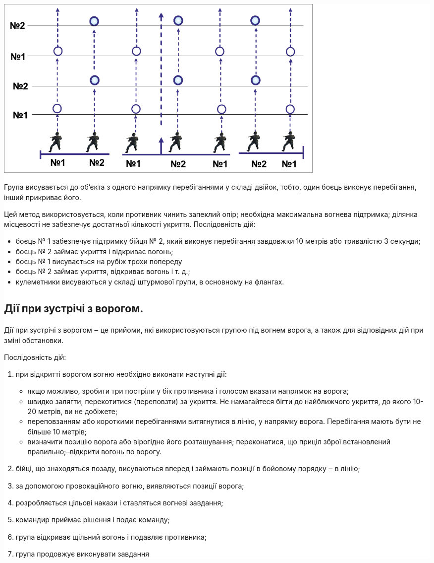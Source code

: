 ![Атака групою з 7 бійців](img/атака_7.png)

Група висувається до об’єкта з одного напрямку перебіганнями у складі двійок, тобто, один боєць виконує перебігання, інший прикриває його. 

Цей метод використовується, коли противник чинить запеклий опір; необхідна максимальна вогнева підтримка; ділянка місцевості не забезпечує достатньої кількості укриття. 
Послідовність дій: 

* боєць № 1 забезпечує підтримку бійця № 2, який виконує перебігання завдовжки 10 метрів або тривалістю 3 секунди;
* боєць № 2 займає укриття і відкриває вогонь; 
* боєць № 1 висувається на рубіж трохи попереду
* боєць № 2 займає укриття, відкриває вогонь і т. д.; 
* кулеметники висуваються у складі штурмової групи, в основному на флангах. 

## Дії при зустрічі з ворогом.

Дії при зустрічі з ворогом ‒ це прийоми, які використовуються групою під вогнем ворога, а також для відповідних дій при зміні обстановки. 

Послідовність дій:

1. при відкритті ворогом вогню необхідно виконати наступні дії:
    
    * якщо можливо, зробити три постріли у бік противника і голосом вказати напрямок на ворога;
    * швидко залягти, перекотитися (переповзти) за укриття. Не намагайтеся бігти до найближчого укриття, до якого 10-20 метрів, ви не добіжете; 
    * переповзанням або короткими перебіганнями витягнутися в лінію, у напрямку ворога. Перебігання мають бути не більше 10 метрів; 
    * визначити позицію ворога або вірогідне його розташування;
переконатися, що приціл зброї встановлений правильно;  ̶ відкрити вогонь по ворогу. 
2. бійці, що знаходяться позаду, висуваються вперед і займають позиції в бойовому порядку ‒ в лінію;
3. за допомогою провокаційного вогню, виявляються
позиції ворога;
4. розробляється цільові накази і ставляться вогневі
завдання; 
5.  командир приймає рішення і подає команду; 
6.  група відкриває щільний вогонь і подавляє противника; 
7.  група продовжує виконувати завдання
